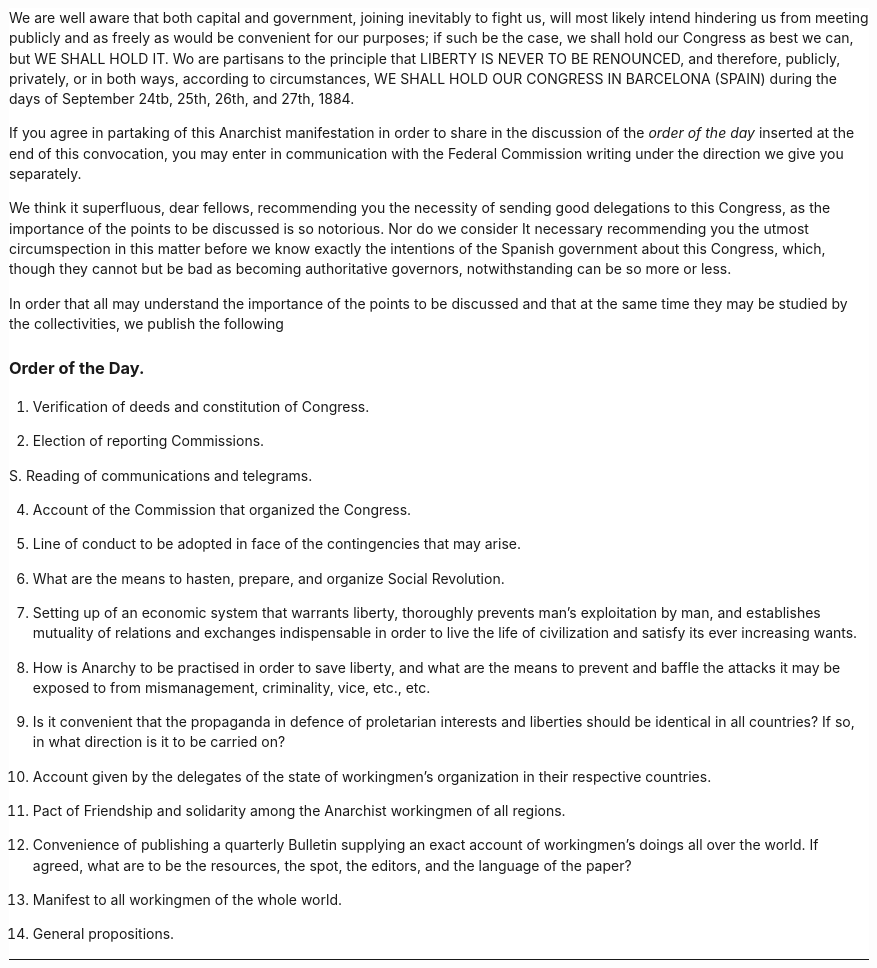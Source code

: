 We are well aware that both capital and government, joining inevitably to fight us, will most likely intend hindering us from meeting publicly and as freely as would be convenient for our purposes; if such be the case, we shall hold our Congress as best we can, but WE SHALL HOLD IT. Wo are partisans to the principle that LIBERTY IS NEVER TO BE RENOUNCED, and therefore, publicly, privately, or in both ways, according to circumstances, WE SHALL HOLD OUR CONGRESS IN BARCELONA (SPAIN) during the days of September 24tb, 25th, 26th, and 27th, 1884.

If you agree in partaking of this Anarchist manifestation in order to share in the discussion of the *order of the day* inserted at the end of this convocation, you may enter in communication with the Federal Commission writing under the direction we give you separately.

We think it superfluous, dear fellows, recommending you the necessity of sending good delegations to this Congress, as the importance of the points to be discussed is so notorious. Nor do we consider It necessary recommending you the utmost circumspection in this matter before we know exactly the intentions of the Spanish government about this Congress, which, though they cannot but be bad as becoming authoritative governors, notwithstanding can be so more or less.

In order that all may understand the importance of the points to be discussed and that at the same time they may be studied by the collectivities, we publish the following

### Order of the Day.

1. Verification of deeds and constitution of Congress.

2. Election of reporting Commissions.

S. Reading of communications and telegrams.

4. Account of the Commission that organized the Congress.

5. Line of conduct to be adopted in face of the contingencies that may arise.

6. What are the means to hasten, prepare, and organize Social Revolution.

7. Setting up of an economic system that warrants liberty, thoroughly prevents man’s exploitation by man, and establishes mutuality of relations and exchanges indispensable in order to live the life of civilization and satisfy its ever increasing wants.

8. How is Anarchy to be practised in order to save liberty, and what are the means to prevent and baffle the attacks it may be exposed to from mismanagement, criminality, vice, etc., etc.

9. Is it convenient that the propaganda in defence of proletarian interests and liberties should be identical in all countries? If so, in what direction is it to be carried on?

10. Account given by the delegates of the state of workingmen’s organization in their respective countries.

11. Pact of Friendship and solidarity among the Anarchist workingmen of all regions.

12. Convenience of publishing a quarterly Bulletin supplying an exact account of workingmen’s doings all over the world. If agreed, what are to be the resources, the spot, the editors, and the language of the paper?

13. Manifest to all workingmen of the whole world.

14. General propositions.

* * *
